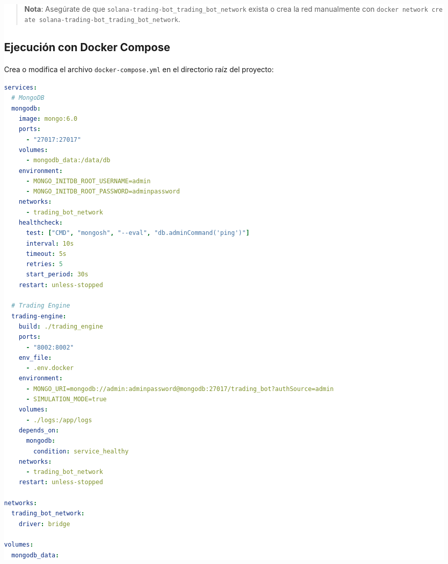 > **Nota**: Asegúrate de que `solana-trading-bot_trading_bot_network` exista o crea la red manualmente con `docker network create solana-trading-bot_trading_bot_network`.

## Ejecución con Docker Compose

Crea o modifica el archivo `docker-compose.yml` en el directorio raíz del proyecto:

```yaml
services:
  # MongoDB
  mongodb:
    image: mongo:6.0
    ports:
      - "27017:27017"
    volumes:
      - mongodb_data:/data/db
    environment:
      - MONGO_INITDB_ROOT_USERNAME=admin
      - MONGO_INITDB_ROOT_PASSWORD=adminpassword
    networks:
      - trading_bot_network
    healthcheck:
      test: ["CMD", "mongosh", "--eval", "db.adminCommand('ping')"]
      interval: 10s
      timeout: 5s
      retries: 5
      start_period: 30s
    restart: unless-stopped

  # Trading Engine
  trading-engine:
    build: ./trading_engine
    ports:
      - "8002:8002"
    env_file:
      - .env.docker
    environment:
      - MONGO_URI=mongodb://admin:adminpassword@mongodb:27017/trading_bot?authSource=admin
      - SIMULATION_MODE=true
    volumes:
      - ./logs:/app/logs
    depends_on:
      mongodb:
        condition: service_healthy
    networks:
      - trading_bot_network
    restart: unless-stopped

networks:
  trading_bot_network:
    driver: bridge

volumes:
  mongodb_data:
```
